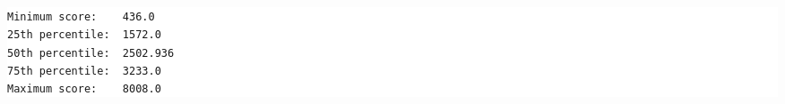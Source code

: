     Minimum score:    436.0
    25th percentile:  1572.0
    50th percentile:  2502.936
    75th percentile:  3233.0
    Maximum score:    8008.0
    


```python

```
